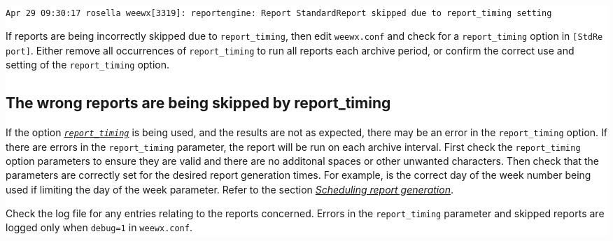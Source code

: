 ``` log
Apr 29 09:30:17 rosella weewx[3319]: reportengine: Report StandardReport skipped due to report_timing setting
```

If reports are being incorrectly skipped due to `report_timing`, then edit
`weewx.conf` and check for a `report_timing` option in `[StdReport]`. Either
remove all occurrences of `report_timing` to run all reports each archive
period, or confirm the correct use and setting of the `report_timing` option.


## The wrong reports are being skipped by report_timing

If the option
[_`report_timing`_](../../reference/weewx-options/stdreport.md#report_timing)
is being used, and the results are not as expected, there may be an error in the
`report_timing` option. If there are errors in the `report_timing` parameter,
the report will be run on each archive interval. First check the `report_timing`
option parameters to ensure they are valid and there are no additonal spaces or
other unwanted characters. Then check that the parameters are correctly set for
the desired report generation times. For example, is the correct day of the week
number being used if limiting the day of the week parameter. Refer to the
section [_Scheduling report generation_](../../custom/report-scheduling.md).


Check the log file for any entries relating to the reports concerned. Errors in
the `report_timing` parameter and skipped reports are logged only when `debug=1`
in `weewx.conf`.
